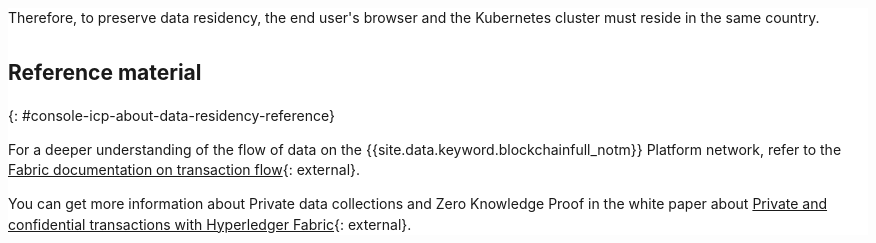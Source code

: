 Therefore, to preserve data residency, the end user's browser and the Kubernetes cluster must reside in the same country.

## Reference material
{: #console-icp-about-data-residency-reference}

For a deeper understanding of the flow of data on the {{site.data.keyword.blockchainfull_notm}} Platform network, refer to the [Fabric documentation on transaction flow](https://hyperledger-fabric.readthedocs.io/en/release-1.4/txflow.html){: external}.

You can get more information about Private data collections and Zero Knowledge Proof in the white paper about [Private and confidential transactions with Hyperledger Fabric](https://developer.ibm.com/tutorials/cl-blockchain-private-confidential-transactions-hyperledger-fabric-zero-knowledge-proof/){: external}.
